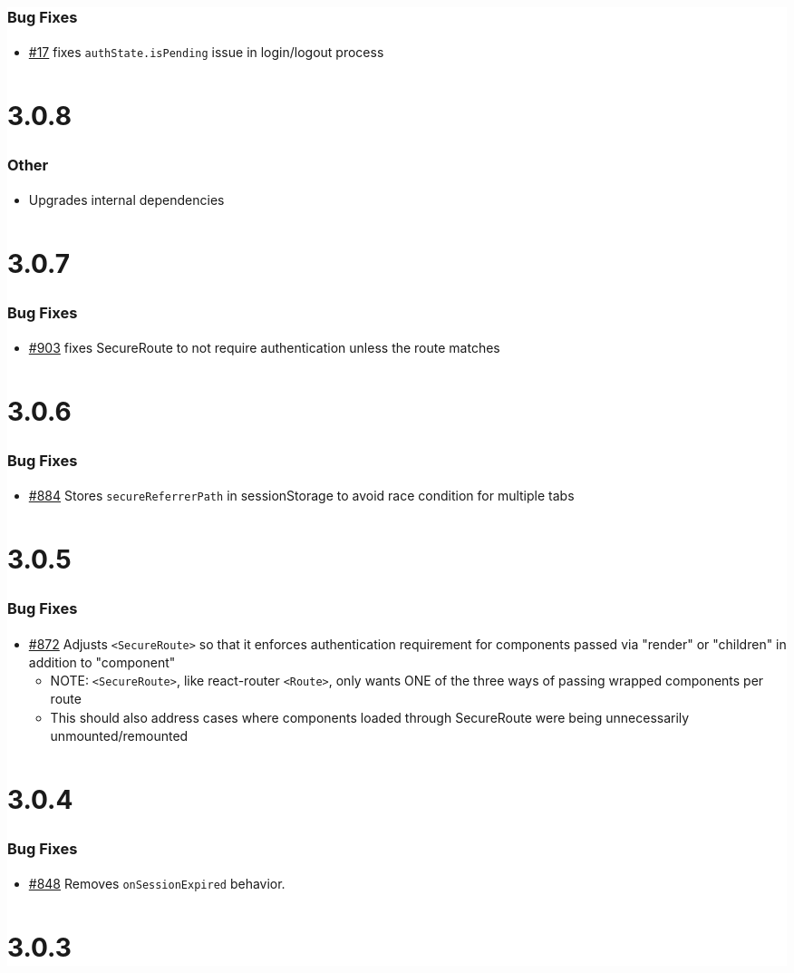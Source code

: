 ### Bug Fixes

- [#17](https://github.com/okta/okta-react/pull/17) fixes `authState.isPending` issue in login/logout process

# 3.0.8

### Other

- Upgrades internal dependencies

# 3.0.7

### Bug Fixes

- [#903](https://github.com/okta/okta-oidc-js/pull/903) fixes SecureRoute to not require authentication unless the route matches

# 3.0.6

### Bug Fixes

- [#884](https://github.com/okta/okta-oidc-js/pull/884) Stores `secureReferrerPath` in sessionStorage to avoid race condition for multiple tabs

# 3.0.5

### Bug Fixes

- [#872](https://github.com/okta/okta-oidc-js/pull/872) Adjusts `<SecureRoute>` so that it enforces authentication requirement for components passed via "render" or "children" in addition to "component"
  - NOTE: `<SecureRoute>`, like react-router `<Route>`, only wants ONE of the three ways of passing wrapped components per route
  - This should also address cases where components loaded through SecureRoute were being unnecessarily unmounted/remounted

# 3.0.4

### Bug Fixes

- [#848](https://github.com/okta/okta-oidc-js/pull/848) Removes `onSessionExpired` behavior.

# 3.0.3
